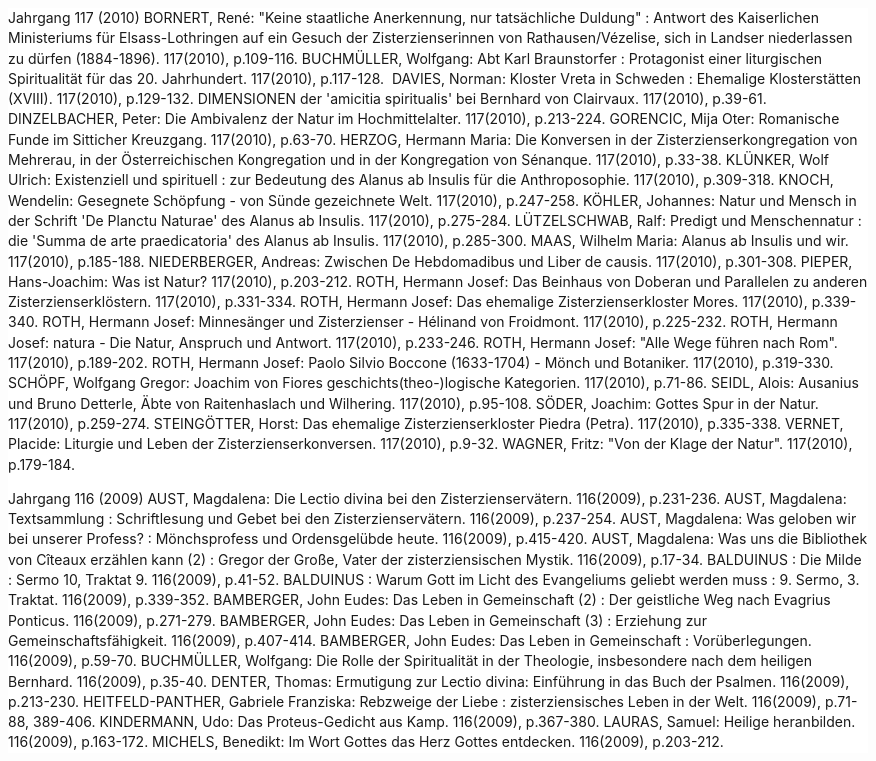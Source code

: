 Jahrgang 117 (2010)
BORNERT, René: "Keine staatliche Anerkennung, nur tatsächliche Duldung" :  Antwort des Kaiserlichen Ministeriums für Elsass-Lothringen auf ein Gesuch der Zisterzienserinnen von Rathausen/Vézelise, sich in Landser niederlassen zu dürfen (1884-1896). 117(2010), p.109-116. 
BUCHMÜLLER, Wolfgang: Abt Karl Braunstorfer :  Protagonist einer liturgischen Spiritualität für das 20. Jahrhundert. 117(2010), p.117-128.  
DAVIES, Norman: Kloster Vreta in Schweden :  Ehemalige Klosterstätten (XVIII). 117(2010), p.129-132. 
DIMENSIONEN der 'amicitia spiritualis' bei Bernhard von Clairvaux. 117(2010), p.39-61. 
DINZELBACHER, Peter: Die Ambivalenz der Natur im Hochmittelalter. 117(2010), p.213-224.
GORENCIC, Mija Oter: Romanische Funde im Sitticher Kreuzgang. 117(2010), p.63-70. 
HERZOG, Hermann Maria: Die Konversen in der Zisterzienserkongregation von Mehrerau, in der Österreichischen Kongregation und in der Kongregation von Sénanque. 117(2010), p.33-38.
KLÜNKER, Wolf Ulrich: Existenziell und spirituell :  zur Bedeutung des Alanus ab Insulis für die Anthroposophie. 117(2010), p.309-318.
KNOCH, Wendelin:  Gesegnete Schöpfung - von Sünde gezeichnete Welt. 117(2010), p.247-258.
KÖHLER, Johannes: Natur und Mensch in der Schrift 'De Planctu Naturae' des Alanus ab Insulis. 117(2010), p.275-284.
LÜTZELSCHWAB, Ralf: Predigt und Menschennatur :  die 'Summa de arte praedicatoria' des Alanus ab Insulis. 117(2010), p.285-300.
MAAS, Wilhelm Maria: Alanus ab Insulis und wir. 117(2010), p.185-188.
NIEDERBERGER, Andreas: Zwischen De Hebdomadibus und Liber de causis. 117(2010), p.301-308.
PIEPER, Hans-Joachim: Was ist Natur? 117(2010), p.203-212.
ROTH, Hermann Josef:  Das Beinhaus von Doberan und Parallelen zu anderen Zisterzienserklöstern. 117(2010), p.331-334.
ROTH, Hermann Josef:  Das ehemalige Zisterzienserkloster Mores. 117(2010), p.339-340.
ROTH, Hermann Josef:  Minnesänger und Zisterzienser - Hélinand von Froidmont. 117(2010), p.225-232.
ROTH, Hermann Josef:  natura - Die Natur, Anspruch und Antwort. 117(2010), p.233-246.
ROTH, Hermann Josef: "Alle Wege führen nach Rom". 117(2010), p.189-202.
ROTH, Hermann Josef: Paolo Silvio Boccone (1633-1704) - Mönch und Botaniker. 117(2010), p.319-330.
SCHÖPF, Wolfgang Gregor:  Joachim von Fiores geschichts(theo-)logische Kategorien. 117(2010), p.71-86. 
SEIDL, Alois: Ausanius und Bruno Detterle, Äbte von Raitenhaslach und Wilhering. 117(2010), p.95-108. 
SÖDER, Joachim: Gottes Spur in der Natur. 117(2010), p.259-274. 
STEINGÖTTER, Horst: Das ehemalige Zisterzienserkloster Piedra (Petra). 117(2010), p.335-338.
VERNET, Placide:  Liturgie und Leben der Zisterzienserkonversen. 117(2010), p.9-32.
WAGNER, Fritz:  "Von der Klage der Natur". 117(2010), p.179-184. 

Jahrgang 116 (2009)
AUST, Magdalena: Die Lectio divina bei den Zisterzienservätern. 116(2009), p.231-236.
AUST, Magdalena: Textsammlung :  Schriftlesung und Gebet bei den Zisterzienservätern. 116(2009), p.237-254.
AUST, Magdalena: Was geloben wir bei unserer Profess? :  Mönchsprofess und Ordensgelübde heute. 116(2009), p.415-420.
AUST, Magdalena: Was uns die Bibliothek von Cîteaux erzählen kann (2) :  Gregor der Große, Vater der zisterziensischen Mystik. 116(2009), p.17-34.
BALDUINUS <Cantuariensis>: Die Milde :  Sermo 10, Traktat 9. 116(2009), p.41-52.
BALDUINUS <Cantuariensis>: Warum Gott im Licht des Evangeliums geliebt werden muss :  9. Sermo, 3. Traktat. 116(2009), p.339-352.
BAMBERGER, John Eudes:  Das Leben in Gemeinschaft (2) :  Der geistliche Weg nach Evagrius Ponticus. 116(2009), p.271-279.
BAMBERGER, John Eudes: Das Leben in Gemeinschaft (3) :  Erziehung zur Gemeinschaftsfähigkeit. 116(2009), p.407-414.
BAMBERGER, John Eudes: Das Leben in Gemeinschaft :  Vorüberlegungen. 116(2009), p.59-70.
BUCHMÜLLER, Wolfgang:  Die Rolle der Spiritualität in der Theologie, insbesondere nach dem heiligen Bernhard. 116(2009), p.35-40. 
DENTER, Thomas:  Ermutigung zur Lectio divina:  Einführung in das Buch der Psalmen. 116(2009), p.213-230.
HEITFELD-PANTHER, Gabriele Franziska: Rebzweige der Liebe :  zisterziensisches Leben in der Welt. 116(2009), p.71-88, 389-406. 
KINDERMANN, Udo: Das Proteus-Gedicht aus Kamp. 116(2009), p.367-380.
LAURAS, Samuel: Heilige heranbilden. 116(2009), p.163-172.
MICHELS, Benedikt: Im Wort Gottes das Herz Gottes entdecken. 116(2009), p.203-212.